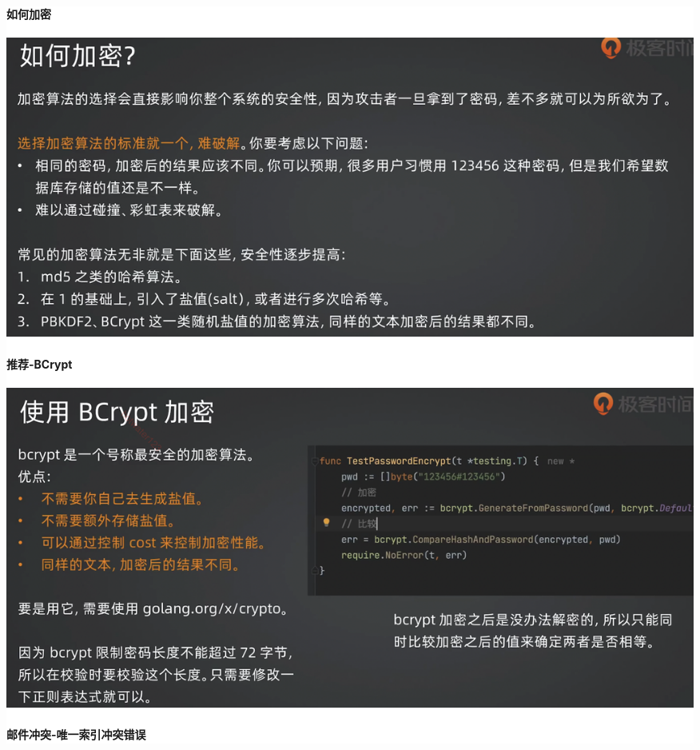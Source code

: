 #### 如何加密

![image.png](../../assets/1702289898681-image.png)

#### 推荐-BCrypt

![image.png](../../assets/1702290120847-image.png)

#### 邮件冲突-唯一索引冲突错误
